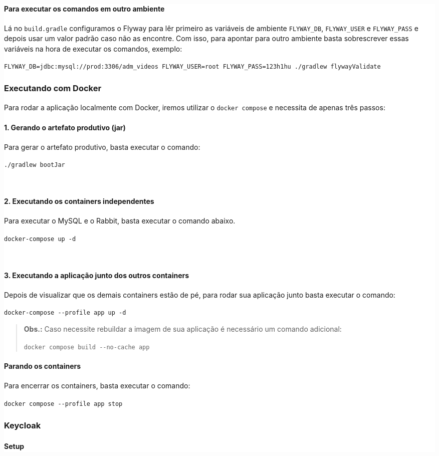 #### Para executar os comandos em outro ambiente

Lá no `build.gradle` configuramos o Flyway para lêr primeiro as variáveis de
ambiente `FLYWAY_DB`, `FLYWAY_USER` e `FLYWAY_PASS` e depois usar um valor padrão
caso não as encontre. Com isso, para apontar para outro ambiente basta sobrescrever
essas variáveis na hora de executar os comandos, exemplo:

```shell
FLYWAY_DB=jdbc:mysql://prod:3306/adm_videos FLYWAY_USER=root FLYWAY_PASS=123h1hu ./gradlew flywayValidate
```

### Executando com Docker
Para rodar a aplicação localmente com Docker, iremos utilizar o `docker compose` e necessita de apenas três passos:
<br/>

#### 1. Gerando o artefato produtivo (jar)

Para gerar o artefato produtivo, basta executar o comando:
```
./gradlew bootJar
```
<br/>

#### 2. Executando os containers independentes

Para executar o MySQL e o Rabbit, basta executar o comando abaixo.
```
docker-compose up -d
```
<br/>

#### 3. Executando a aplicação junto dos outros containers

Depois de visualizar que os demais containers estão de pé, para rodar sua aplicação junto basta executar o comando:
```
docker-compose --profile app up -d
```

> **Obs.:** Caso necessite rebuildar a imagem de sua aplicação é necessário um comando adicional:
>```
>docker compose build --no-cache app
>```

#### Parando os containers

Para encerrar os containers, basta executar o comando:
```
docker compose --profile app stop
```

### Keycloak

#### Setup
